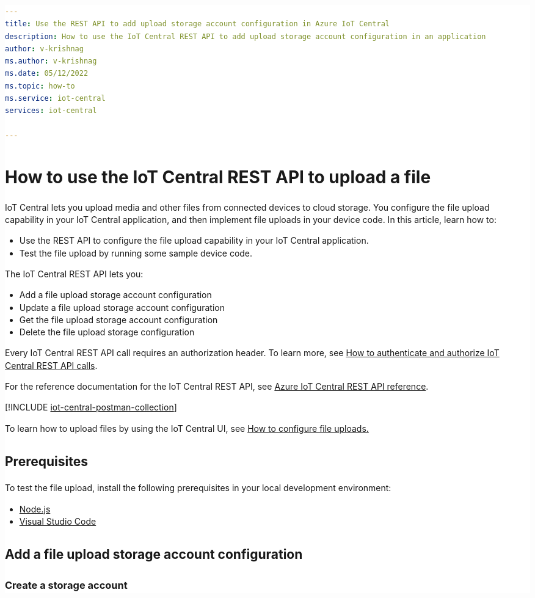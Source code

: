 ```yaml
---
title: Use the REST API to add upload storage account configuration in Azure IoT Central
description: How to use the IoT Central REST API to add upload storage account configuration in an application
author: v-krishnag
ms.author: v-krishnag
ms.date: 05/12/2022
ms.topic: how-to
ms.service: iot-central
services: iot-central

---
```


# How to use the IoT Central REST API to upload a file

IoT Central lets you upload media and other files from connected devices to cloud storage. You configure the file upload capability in your IoT Central application, and then implement file uploads in your device code. In this article, learn how to:

* Use the REST API to configure the file upload capability in your IoT Central application.
* Test the file upload by running some sample device code.

The IoT Central REST API lets you:

* Add a file upload storage account configuration
* Update a file upload storage account configuration
* Get the file upload storage account configuration
* Delete the file upload storage configuration

Every IoT Central REST API call requires an authorization header. To learn more, see [How to authenticate and authorize IoT Central REST API calls](howto-authorize-rest-api.md).

For the reference documentation for the IoT Central REST API, see [Azure IoT Central REST API reference](/rest/api/iotcentral/).

[!INCLUDE [iot-central-postman-collection](../../../includes/iot-central-postman-collection.md)]

To learn how to upload files by using the IoT Central UI, see [How to configure file uploads.](../core/howto-configure-file-uploads.md)

## Prerequisites

To test the file upload, install the following prerequisites in your local development environment:

* [Node.js](https://nodejs.org/en/download/)
* [Visual Studio Code](https://code.visualstudio.com/Download)

## Add a file upload storage account configuration

### Create a storage account
